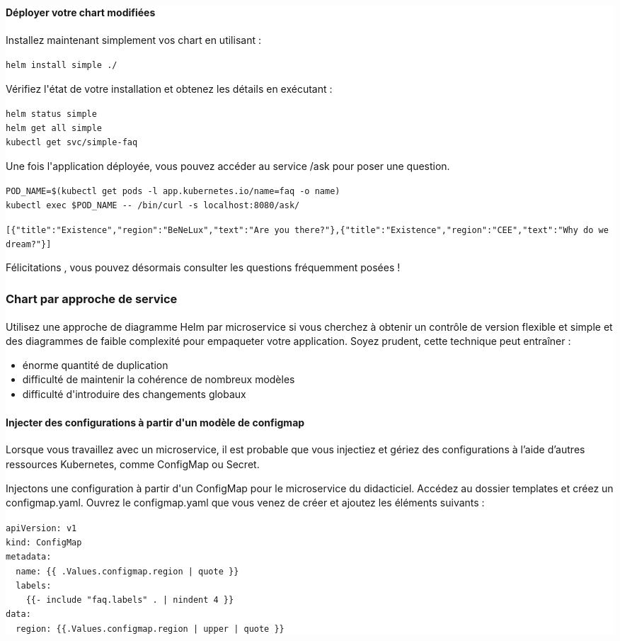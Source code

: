 #### Déployer votre chart modifiées


Installez maintenant simplement vos chart en utilisant :


```
helm install simple ./
```

Vérifiez l'état de votre installation et obtenez les détails en exécutant :

```
helm status simple 
helm get all simple 
kubectl get svc/simple-faq 
```

Une fois l'application déployée, vous pouvez accéder au service /ask pour poser une question.


```
POD_NAME=$(kubectl get pods -l app.kubernetes.io/name=faq -o name)
kubectl exec $POD_NAME -- /bin/curl -s localhost:8080/ask/
```


```
[{"title":"Existence","region":"BeNeLux","text":"Are you there?"},{"title":"Existence","region":"CEE","text":"Why do we dream?"}]
```

Félicitations , vous pouvez désormais consulter les questions fréquemment posées !

### Chart par approche de service

Utilisez une approche de diagramme Helm par microservice si vous cherchez à obtenir un contrôle de version flexible et simple et des diagrammes de faible complexité pour empaqueter votre application. Soyez prudent, cette technique peut entraîner :

* énorme quantité de duplication
* difficulté de maintenir la cohérence de nombreux modèles
* difficulté d'introduire des changements globaux


#### Injecter des configurations à partir d'un modèle de configmap

Lorsque vous travaillez avec un microservice, il est probable que vous injectiez et gériez des configurations à l’aide d’autres ressources Kubernetes, comme ConfigMap ou Secret.

Injectons une configuration à partir d'un ConfigMap pour le microservice du didacticiel. Accédez au dossier templates et créez un configmap.yaml. Ouvrez le configmap.yaml que vous venez de créer et ajoutez les éléments suivants :

```
apiVersion: v1
kind: ConfigMap
metadata:
  name: {{ .Values.configmap.region | quote }}
  labels:
    {{- include "faq.labels" . | nindent 4 }}
data:
  region: {{.Values.configmap.region | upper | quote }}
```
